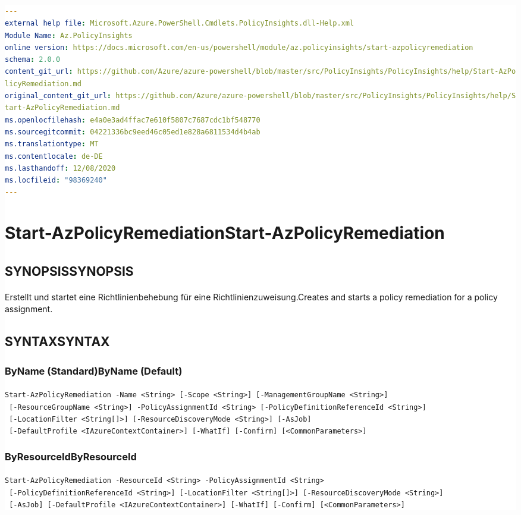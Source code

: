 ```yaml
---
external help file: Microsoft.Azure.PowerShell.Cmdlets.PolicyInsights.dll-Help.xml
Module Name: Az.PolicyInsights
online version: https://docs.microsoft.com/en-us/powershell/module/az.policyinsights/start-azpolicyremediation
schema: 2.0.0
content_git_url: https://github.com/Azure/azure-powershell/blob/master/src/PolicyInsights/PolicyInsights/help/Start-AzPolicyRemediation.md
original_content_git_url: https://github.com/Azure/azure-powershell/blob/master/src/PolicyInsights/PolicyInsights/help/Start-AzPolicyRemediation.md
ms.openlocfilehash: e4a0e3ad4ffac7e610f5807c7687cdc1bf548770
ms.sourcegitcommit: 04221336bc9eed46c05ed1e828a6811534d4b4ab
ms.translationtype: MT
ms.contentlocale: de-DE
ms.lasthandoff: 12/08/2020
ms.locfileid: "98369240"
---
```

# <span data-ttu-id="b59a1-101">Start-AzPolicyRemediation</span><span class="sxs-lookup"><span data-stu-id="b59a1-101">Start-AzPolicyRemediation</span></span>

## <span data-ttu-id="b59a1-102">SYNOPSIS</span><span class="sxs-lookup"><span data-stu-id="b59a1-102">SYNOPSIS</span></span>
<span data-ttu-id="b59a1-103">Erstellt und startet eine Richtlinienbehebung für eine Richtlinienzuweisung.</span><span class="sxs-lookup"><span data-stu-id="b59a1-103">Creates and starts a policy remediation for a policy assignment.</span></span>

## <span data-ttu-id="b59a1-104">SYNTAX</span><span class="sxs-lookup"><span data-stu-id="b59a1-104">SYNTAX</span></span>

### <span data-ttu-id="b59a1-105">ByName (Standard)</span><span class="sxs-lookup"><span data-stu-id="b59a1-105">ByName (Default)</span></span>
```
Start-AzPolicyRemediation -Name <String> [-Scope <String>] [-ManagementGroupName <String>]
 [-ResourceGroupName <String>] -PolicyAssignmentId <String> [-PolicyDefinitionReferenceId <String>]
 [-LocationFilter <String[]>] [-ResourceDiscoveryMode <String>] [-AsJob]
 [-DefaultProfile <IAzureContextContainer>] [-WhatIf] [-Confirm] [<CommonParameters>]
```

### <span data-ttu-id="b59a1-106">ByResourceId</span><span class="sxs-lookup"><span data-stu-id="b59a1-106">ByResourceId</span></span>
```
Start-AzPolicyRemediation -ResourceId <String> -PolicyAssignmentId <String>
 [-PolicyDefinitionReferenceId <String>] [-LocationFilter <String[]>] [-ResourceDiscoveryMode <String>]
 [-AsJob] [-DefaultProfile <IAzureContextContainer>] [-WhatIf] [-Confirm] [<CommonParameters>]
```
